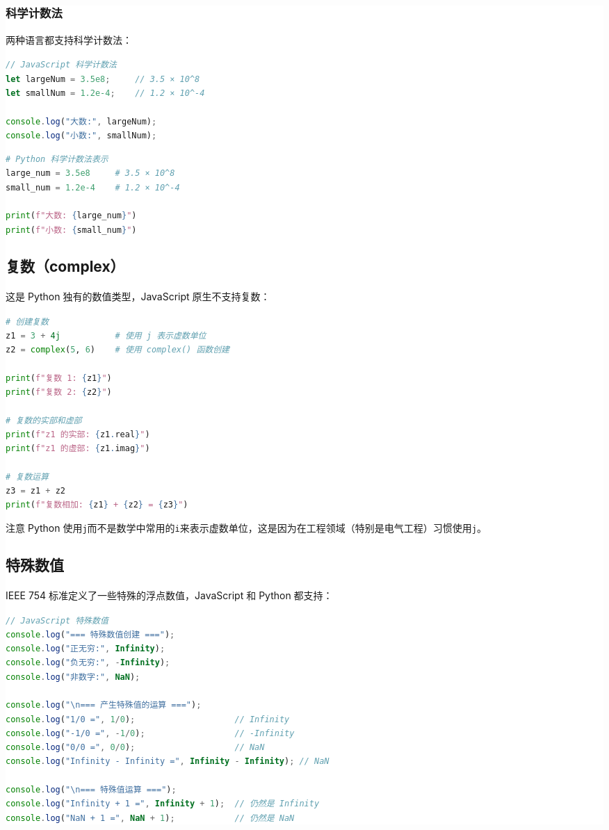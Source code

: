 ### 科学计数法

两种语言都支持科学计数法：

```javascript runner
// JavaScript 科学计数法
let largeNum = 3.5e8;     // 3.5 × 10^8
let smallNum = 1.2e-4;    // 1.2 × 10^-4

console.log("大数:", largeNum);
console.log("小数:", smallNum);
```

```python runner
# Python 科学计数法表示
large_num = 3.5e8     # 3.5 × 10^8
small_num = 1.2e-4    # 1.2 × 10^-4

print(f"大数: {large_num}")
print(f"小数: {small_num}")
```



## 复数（complex）

这是 Python 独有的数值类型，JavaScript 原生不支持复数：

```python runner
# 创建复数
z1 = 3 + 4j           # 使用 j 表示虚数单位
z2 = complex(5, 6)    # 使用 complex() 函数创建

print(f"复数 1: {z1}")
print(f"复数 2: {z2}")

# 复数的实部和虚部
print(f"z1 的实部: {z1.real}")
print(f"z1 的虚部: {z1.imag}")

# 复数运算
z3 = z1 + z2
print(f"复数相加: {z1} + {z2} = {z3}")
```

注意 Python 使用`j`而不是数学中常用的`i`来表示虚数单位，这是因为在工程领域（特别是电气工程）习惯使用`j`。

## 特殊数值

IEEE 754 标准定义了一些特殊的浮点数值，JavaScript 和 Python 都支持：

```javascript runner
// JavaScript 特殊数值
console.log("=== 特殊数值创建 ===");
console.log("正无穷:", Infinity);
console.log("负无穷:", -Infinity);
console.log("非数字:", NaN);

console.log("\n=== 产生特殊值的运算 ===");
console.log("1/0 =", 1/0);                    // Infinity
console.log("-1/0 =", -1/0);                  // -Infinity
console.log("0/0 =", 0/0);                    // NaN
console.log("Infinity - Infinity =", Infinity - Infinity); // NaN

console.log("\n=== 特殊值运算 ===");
console.log("Infinity + 1 =", Infinity + 1);  // 仍然是 Infinity
console.log("NaN + 1 =", NaN + 1);            // 仍然是 NaN
```